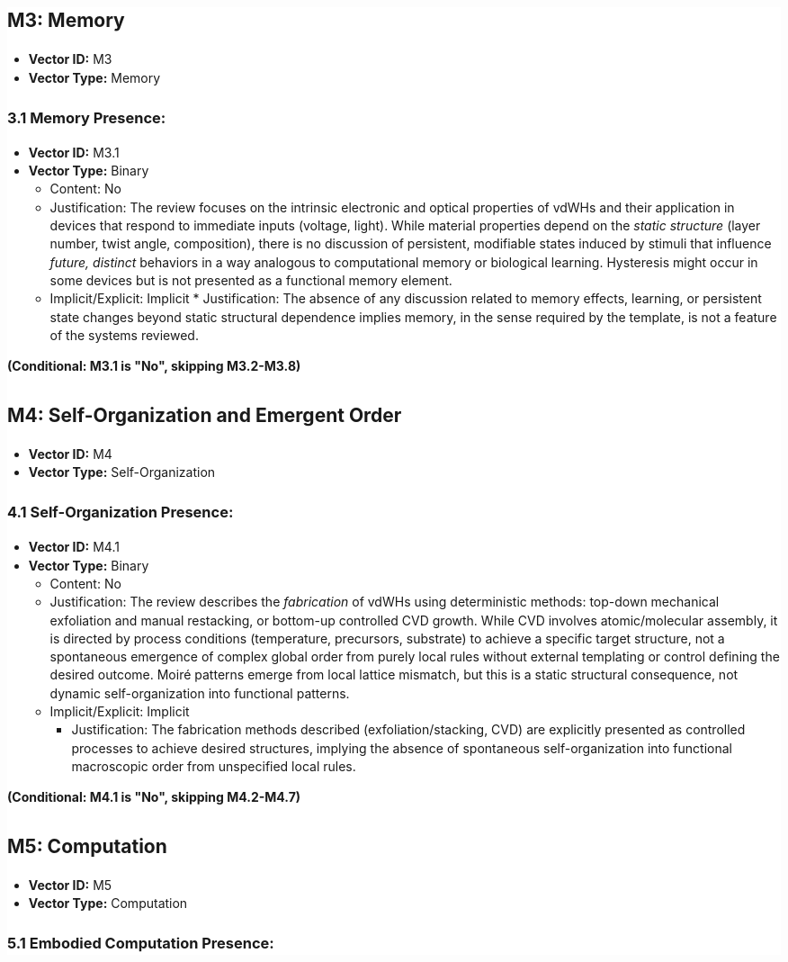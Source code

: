 ## M3: Memory
*   **Vector ID:** M3
*   **Vector Type:** Memory

### **3.1 Memory Presence:**

*   **Vector ID:** M3.1
*   **Vector Type:** Binary
    *   Content: No
    *   Justification: The review focuses on the intrinsic electronic and optical properties of vdWHs and their application in devices that respond to immediate inputs (voltage, light). While material properties depend on the *static structure* (layer number, twist angle, composition), there is no discussion of persistent, modifiable states induced by stimuli that influence *future, distinct* behaviors in a way analogous to computational memory or biological learning. Hysteresis might occur in some devices but is not presented as a functional memory element.
    *    Implicit/Explicit: Implicit
        * Justification: The absence of any discussion related to memory effects, learning, or persistent state changes beyond static structural dependence implies memory, in the sense required by the template, is not a feature of the systems reviewed.

**(Conditional: M3.1 is "No", skipping M3.2-M3.8)**

## M4: Self-Organization and Emergent Order
*   **Vector ID:** M4
*   **Vector Type:** Self-Organization

### **4.1 Self-Organization Presence:**

*   **Vector ID:** M4.1
*   **Vector Type:** Binary
    *   Content: No
    *   Justification: The review describes the *fabrication* of vdWHs using deterministic methods: top-down mechanical exfoliation and manual restacking, or bottom-up controlled CVD growth. While CVD involves atomic/molecular assembly, it is directed by process conditions (temperature, precursors, substrate) to achieve a specific target structure, not a spontaneous emergence of complex global order from purely local rules without external templating or control defining the desired outcome. Moiré patterns emerge from local lattice mismatch, but this is a static structural consequence, not dynamic self-organization into functional patterns.
    *   Implicit/Explicit: Implicit
        *  Justification: The fabrication methods described (exfoliation/stacking, CVD) are explicitly presented as controlled processes to achieve desired structures, implying the absence of spontaneous self-organization into functional macroscopic order from unspecified local rules.

**(Conditional: M4.1 is "No", skipping M4.2-M4.7)**

## M5: Computation
*   **Vector ID:** M5
*   **Vector Type:** Computation

### **5.1 Embodied Computation Presence:**

